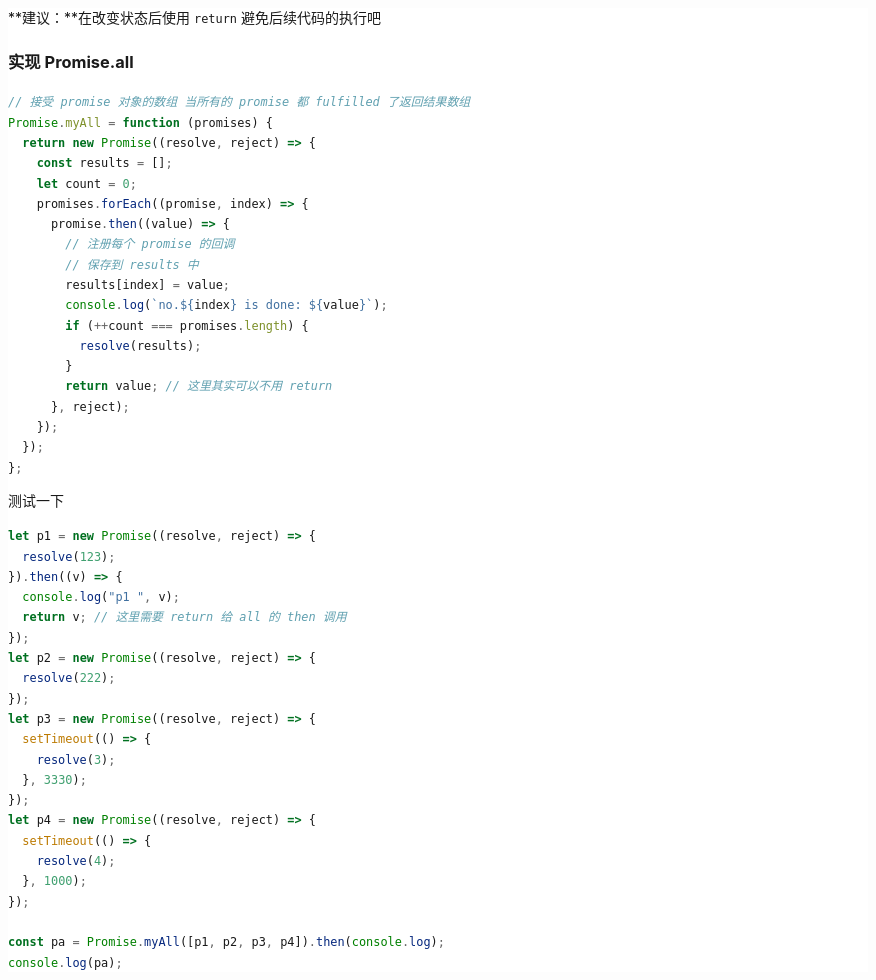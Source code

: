 **建议：**在改变状态后使用 `return` 避免后续代码的执行吧

### 实现 Promise.all

```js
// 接受 promise 对象的数组 当所有的 promise 都 fulfilled 了返回结果数组
Promise.myAll = function (promises) {
  return new Promise((resolve, reject) => {
    const results = [];
    let count = 0;
    promises.forEach((promise, index) => {
      promise.then((value) => {
        // 注册每个 promise 的回调
        // 保存到 results 中
        results[index] = value;
        console.log(`no.${index} is done: ${value}`);
        if (++count === promises.length) {
          resolve(results);
        }
        return value; // 这里其实可以不用 return
      }, reject);
    });
  });
};
```

测试一下

```js
let p1 = new Promise((resolve, reject) => {
  resolve(123);
}).then((v) => {
  console.log("p1 ", v);
  return v; // 这里需要 return 给 all 的 then 调用
});
let p2 = new Promise((resolve, reject) => {
  resolve(222);
});
let p3 = new Promise((resolve, reject) => {
  setTimeout(() => {
    resolve(3);
  }, 3330);
});
let p4 = new Promise((resolve, reject) => {
  setTimeout(() => {
    resolve(4);
  }, 1000);
});

const pa = Promise.myAll([p1, p2, p3, p4]).then(console.log);
console.log(pa);
```
